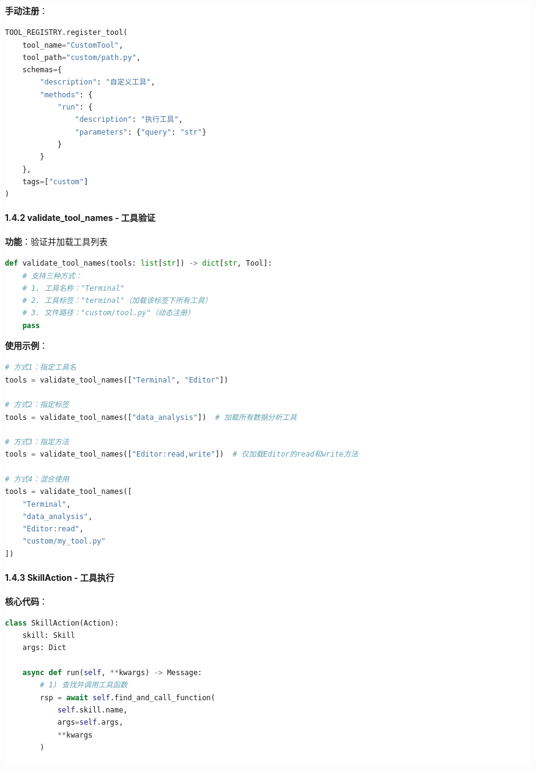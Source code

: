 **手动注册**：
```python
TOOL_REGISTRY.register_tool(
    tool_name="CustomTool",
    tool_path="custom/path.py",
    schemas={
        "description": "自定义工具",
        "methods": {
            "run": {
                "description": "执行工具",
                "parameters": {"query": "str"}
            }
        }
    },
    tags=["custom"]
)
```

#### 1.4.2 validate_tool_names - 工具验证

**功能**：验证并加载工具列表
```python
def validate_tool_names(tools: list[str]) -> dict[str, Tool]:
    # 支持三种方式：
    # 1. 工具名称："Terminal"
    # 2. 工具标签："terminal"（加载该标签下所有工具）
    # 3. 文件路径："custom/tool.py"（动态注册）
    pass
```

**使用示例**：
```python
# 方式1：指定工具名
tools = validate_tool_names(["Terminal", "Editor"])

# 方式2：指定标签
tools = validate_tool_names(["data_analysis"])  # 加载所有数据分析工具

# 方式3：指定方法
tools = validate_tool_names(["Editor:read,write"])  # 仅加载Editor的read和write方法

# 方式4：混合使用
tools = validate_tool_names([
    "Terminal",
    "data_analysis",
    "Editor:read",
    "custom/my_tool.py"
])
```

#### 1.4.3 SkillAction - 工具执行

**核心代码**：
```python
class SkillAction(Action):
    skill: Skill
    args: Dict
    
    async def run(self, **kwargs) -> Message:
        # 1) 查找并调用工具函数
        rsp = await self.find_and_call_function(
            self.skill.name,
            args=self.args,
            **kwargs
        )
        
```